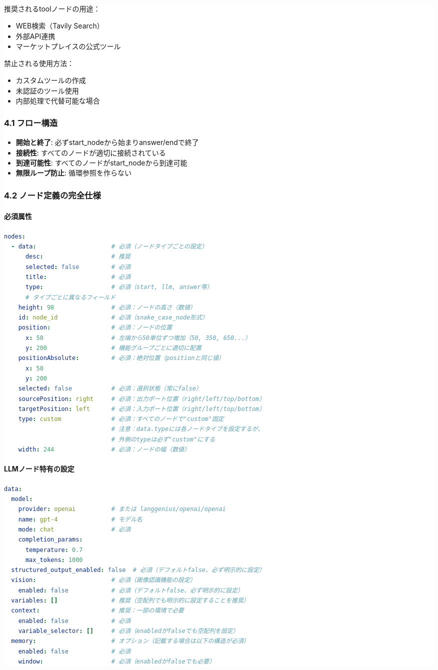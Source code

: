 推奨されるtoolノードの用途：
- WEB検索（Tavily Search）
- 外部API連携
- マーケットプレイスの公式ツール

禁止される使用方法：
- カスタムツールの作成
- 未認証のツール使用
- 内部処理で代替可能な場合

### 4.1 フロー構造
- **開始と終了**: 必ずstart_nodeから始まりanswer/endで終了
- **接続性**: すべてのノードが適切に接続されている
- **到達可能性**: すべてのノードがstart_nodeから到達可能
- **無限ループ防止**: 循環参照を作らない

### 4.2 ノード定義の完全仕様

#### 必須属性
```yaml
nodes:
  - data:                     # 必須（ノードタイプごとの設定）
      desc:                   # 推奨
      selected: false         # 必須
      title:                  # 必須
      type:                   # 必須（start, llm, answer等）
      # タイプごとに異なるフィールド
    height: 98                # 必須：ノードの高さ（数値）
    id: node_id               # 必須（snake_case_node形式）
    position:                 # 必須：ノードの位置
      x: 50                   # 左端から50単位ずつ増加（50, 350, 650...）
      y: 200                  # 機能グループごとに適切に配置
    positionAbsolute:         # 必須：絶対位置（positionと同じ値）
      x: 50
      y: 200
    selected: false           # 必須：選択状態（常にfalse）
    sourcePosition: right     # 必須：出力ポート位置（right/left/top/bottom）
    targetPosition: left      # 必須：入力ポート位置（right/left/top/bottom）
    type: custom              # 必須：すべてのノードで"custom"固定
                              # 注意：data.typeには各ノードタイプを設定するが、
                              # 外側のtypeは必ず"custom"にする
    width: 244                # 必須：ノードの幅（数値）
```

#### LLMノード特有の設定
```yaml
data:
  model:
    provider: openai          # または langgenius/openai/openai
    name: gpt-4               # モデル名
    mode: chat                # 必須
    completion_params:
      temperature: 0.7
      max_tokens: 1000
  structured_output_enabled: false  # 必須（デフォルトfalse、必ず明示的に設定）
  vision:                     # 必須（画像認識機能の設定）
    enabled: false            # 必須（デフォルトfalse、必ず明示的に設定）
  variables: []               # 推奨（空配列でも明示的に設定することを推奨）
  context:                    # 推奨：一部の環境で必要
    enabled: false            # 必須
    variable_selector: []     # 必須（enabledがfalseでも空配列を設定）
  memory:                     # オプション（記載する場合は以下の構造が必須）
    enabled: false            # 必須
    window:                   # 必須（enabledがfalseでも必要）
```